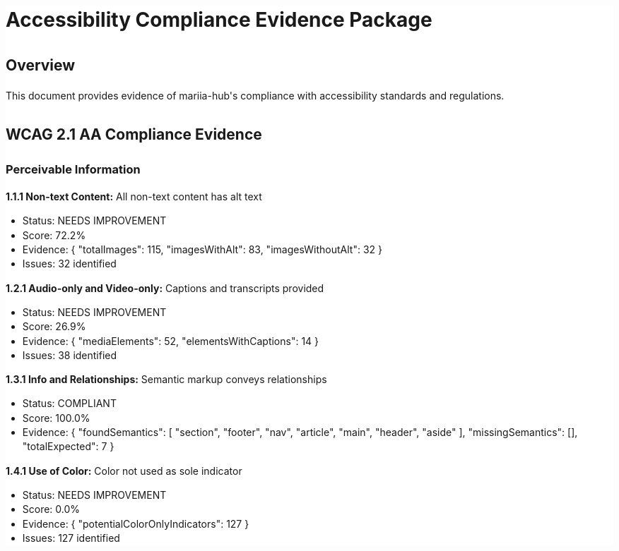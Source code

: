 
# Accessibility Compliance Evidence Package

## Overview
This document provides evidence of mariia-hub's compliance with accessibility standards and regulations.

## WCAG 2.1 AA Compliance Evidence

### Perceivable Information

**1.1.1 Non-text Content:** All non-text content has alt text
- Status: NEEDS IMPROVEMENT
- Score: 72.2%
- Evidence: {
  "totalImages": 115,
  "imagesWithAlt": 83,
  "imagesWithoutAlt": 32
}
- Issues: 32 identified

**1.2.1 Audio-only and Video-only:** Captions and transcripts provided
- Status: NEEDS IMPROVEMENT
- Score: 26.9%
- Evidence: {
  "mediaElements": 52,
  "elementsWithCaptions": 14
}
- Issues: 38 identified

**1.3.1 Info and Relationships:** Semantic markup conveys relationships
- Status: COMPLIANT
- Score: 100.0%
- Evidence: {
  "foundSemantics": [
    "section",
    "footer",
    "nav",
    "article",
    "main",
    "header",
    "aside"
  ],
  "missingSemantics": [],
  "totalExpected": 7
}


**1.4.1 Use of Color:** Color not used as sole indicator
- Status: NEEDS IMPROVEMENT
- Score: 0.0%
- Evidence: {
  "potentialColorOnlyIndicators": 127
}
- Issues: 127 identified
